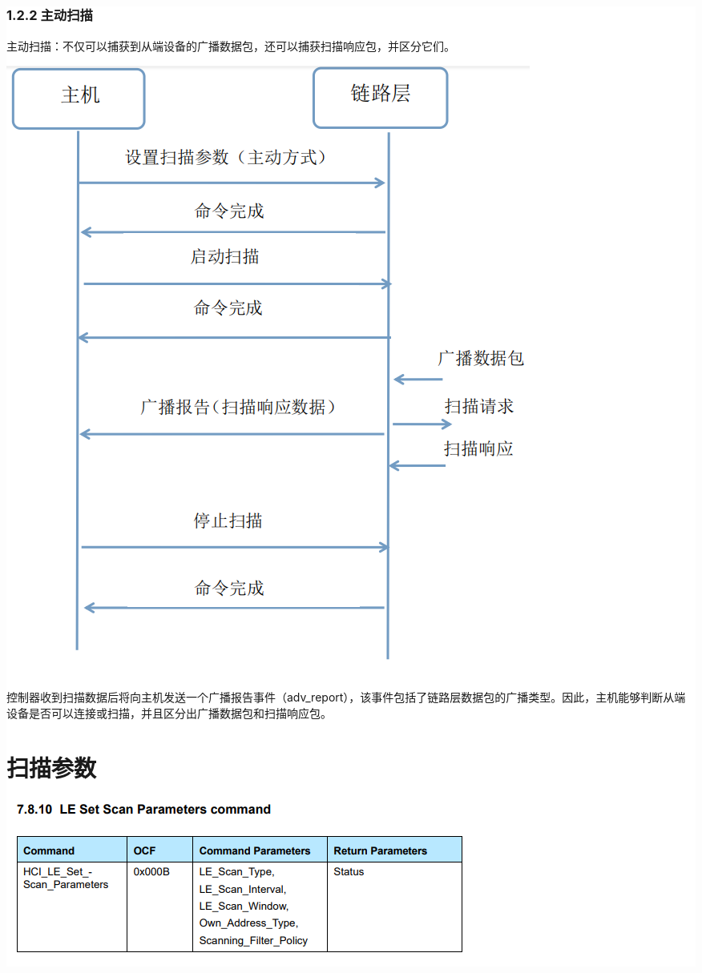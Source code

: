 ### 1.2.2 主动扫描

主动扫描：不仅可以捕获到从端设备的广播数据包，还可以捕获扫描响应包，并区分它们。

![img](./photos/ble扫描参数/1669363257266-2.png)

控制器收到扫描数据后将向主机发送一个广播报告事件（adv_report），该事件包括了链路层数据包的广播类型。因此，主机能够判断从端设备是否可以连接或扫描，并且区分出广播数据包和扫描响应包。

# 扫描参数

![img](./photos/ble扫描参数/1669363257266-3.png)
